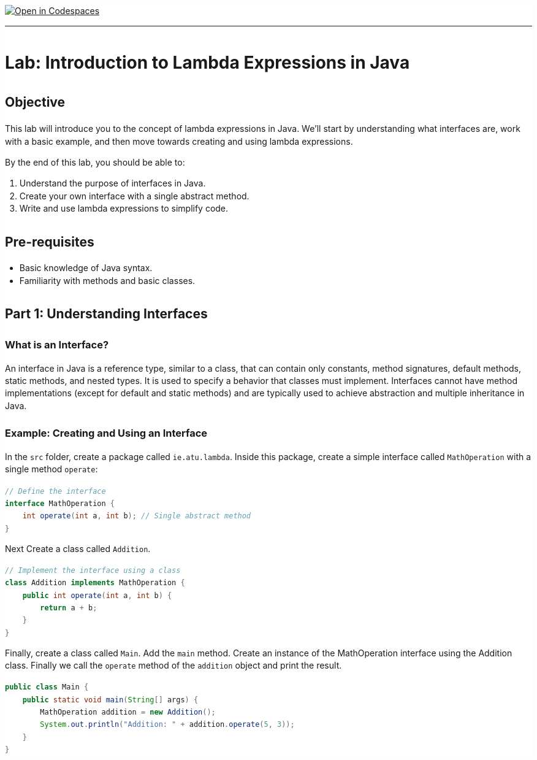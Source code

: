 [![Open in Codespaces](https://classroom.github.com/assets/launch-codespace-2972f46106e565e64193e422d61a12cf1da4916b45550586e14ef0a7c637dd04.svg)](https://classroom.github.com/open-in-codespaces?assignment_repo_id=16248563)

---

# Lab: Introduction to Lambda Expressions in Java

## Objective
This lab will introduce you to the concept of lambda expressions in Java. We’ll start by understanding what interfaces are, work with a basic example, and then move towards creating and using lambda expressions.

By the end of this lab, you should be able to:
1. Understand the purpose of interfaces in Java.
2. Create your own interface with a single abstract method.
3. Write and use lambda expressions to simplify code.

## Pre-requisites
- Basic knowledge of Java syntax.
- Familiarity with methods and basic classes.

## Part 1: Understanding Interfaces

### What is an Interface?
An interface in Java is a reference type, similar to a class, that can contain only constants, method signatures, default methods, static methods, and nested types. It is used to specify a behavior that classes must implement. Interfaces cannot have method implementations (except for default and static methods) and are typically used to achieve abstraction and multiple inheritance in Java.

### Example: Creating and Using an Interface
In the `src` folder, create a package called `ie.atu.lambda`. Inside this package, create a simple interface called `MathOperation` with a single method `operate`:

```java
// Define the interface
interface MathOperation {
    int operate(int a, int b); // Single abstract method
}
```
Next Create a class called `Addition`.
```java
// Implement the interface using a class
class Addition implements MathOperation {
    public int operate(int a, int b) {
        return a + b;
    }
}
```
Finally, create a class called `Main`. Add the `main` method. Create an instance of the MathOperation interface using the Addition class. Finally we call the `operate` method of the `addition` object and print the result.
```java
public class Main {
    public static void main(String[] args) {
        MathOperation addition = new Addition();
        System.out.println("Addition: " + addition.operate(5, 3));
    }
}
```
